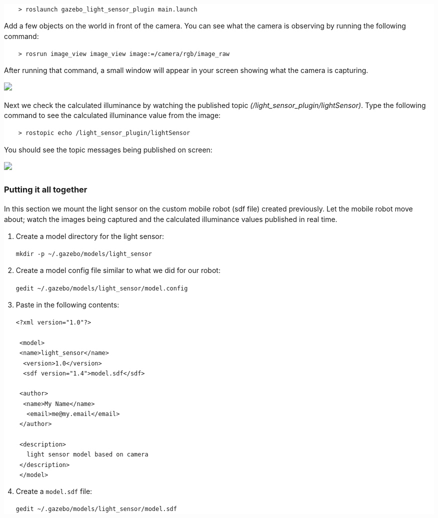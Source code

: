         > roslaunch gazebo_light_sensor_plugin main.launch

Add a few objects on the world in front of the camera. You can see what the camera is observing by running the following command:

        > rosrun image_view image_view image:=/camera/rgb/image_raw

After running that command, a small window will appear in your screen showing what the camera is capturing.

![](https://github.rcac.purdue.edu/ByungcheolMinGroup/ROS-tutorials/blob/master/images/gazebosim/gzsim-camview2.png) 

Next we check the calculated illuminance by watching the published topic _(/light_sensor_plugin/lightSensor)_. Type the following command to see the calculated illuminance value from the image:

        > rostopic echo /light_sensor_plugin/lightSensor

You should see the topic messages being published on screen:

![](https://github.rcac.purdue.edu/ByungcheolMinGroup/ROS-tutorials/blob/master/images/gazebosim/gzsim-camview3.png)

### Putting it all together
In this section we mount the light sensor on the custom mobile robot (sdf file) created previously. Let the mobile robot move about; watch the images being captured and the calculated illuminance values published in real time.

1.  Create a model directory for the light sensor:

        mkdir -p ~/.gazebo/models/light_sensor

2.  Create a model config file similar to what we did for our robot:

        gedit ~/.gazebo/models/light_sensor/model.config

3.  Paste in the following contents:

    ~~~
    <?xml version="1.0"?>

     <model>
     <name>light_sensor</name>
      <version>1.0</version>
      <sdf version="1.4">model.sdf</sdf>

     <author>
      <name>My Name</name>
       <email>me@my.email</email>
     </author>

     <description>
       light sensor model based on camera
     </description>
     </model>
    ~~~

4.  Create a `model.sdf` file:

        gedit ~/.gazebo/models/light_sensor/model.sdf

